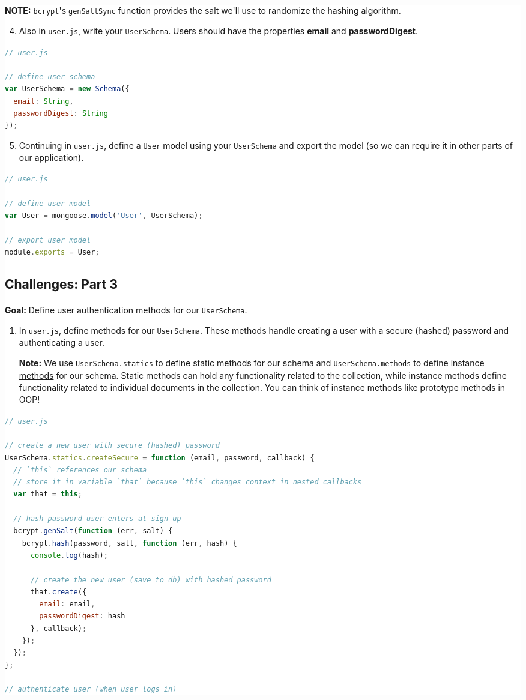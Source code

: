  **NOTE:** `bcrypt`'s `genSaltSync` function provides the salt we'll use to randomize the hashing algorithm.

4. Also in `user.js`, write your `UserSchema`. Users should have the properties **email** and **passwordDigest**.

  ```js
  // user.js

  // define user schema
  var UserSchema = new Schema({
    email: String,
    passwordDigest: String
  });
  ```

5. Continuing in `user.js`, define a `User` model using your `UserSchema` and export the model (so we can require it in other parts of our application).

  ```js
  // user.js

  // define user model
  var User = mongoose.model('User', UserSchema);

  // export user model
  module.exports = User;
  ```

## Challenges: Part 3

**Goal:** Define user authentication methods for our `UserSchema`.

1. In `user.js`, define methods for our `UserSchema`. These methods handle creating a user with a secure (hashed) password and authenticating a user.

   **Note:** We use `UserSchema.statics` to define <a href="http://mongoosejs.com/docs/guide#statics" target="_blank">static methods</a> for our schema and `UserSchema.methods` to define <a href="http://mongoosejs.com/docs/guide#methods" target="_blank">instance methods</a> for our schema. Static methods can hold any functionality related to the collection, while instance methods define functionality related to individual documents in the collection. You can think of instance methods like prototype methods in OOP!

  ```js
  // user.js

  // create a new user with secure (hashed) password
  UserSchema.statics.createSecure = function (email, password, callback) {
    // `this` references our schema
    // store it in variable `that` because `this` changes context in nested callbacks
    var that = this;

    // hash password user enters at sign up
    bcrypt.genSalt(function (err, salt) {
      bcrypt.hash(password, salt, function (err, hash) {
        console.log(hash);

        // create the new user (save to db) with hashed password
        that.create({
          email: email,
          passwordDigest: hash
        }, callback);
      });
    });
  };

  // authenticate user (when user logs in)
  ```